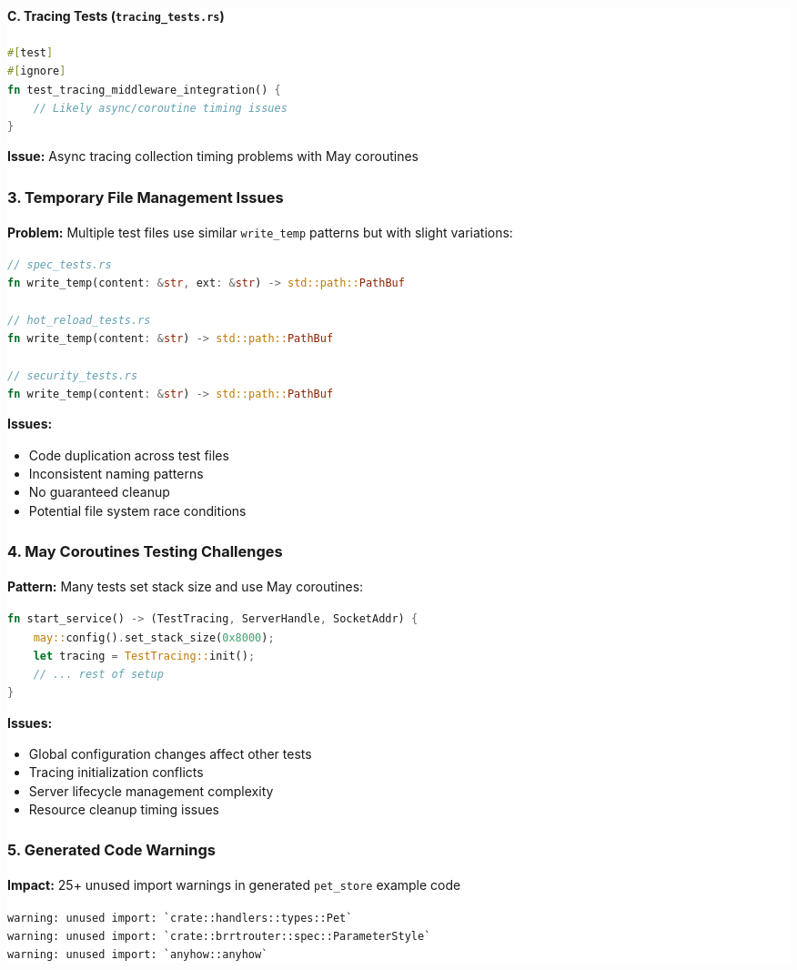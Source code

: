 #### C. Tracing Tests (`tracing_tests.rs`)
```rust
#[test]
#[ignore]
fn test_tracing_middleware_integration() {
    // Likely async/coroutine timing issues
}
```
**Issue:** Async tracing collection timing problems with May coroutines

### 3. Temporary File Management Issues

**Problem:** Multiple test files use similar `write_temp` patterns but with slight variations:

```rust
// spec_tests.rs
fn write_temp(content: &str, ext: &str) -> std::path::PathBuf

// hot_reload_tests.rs  
fn write_temp(content: &str) -> std::path::PathBuf

// security_tests.rs
fn write_temp(content: &str) -> std::path::PathBuf
```

**Issues:**
- Code duplication across test files
- Inconsistent naming patterns
- No guaranteed cleanup
- Potential file system race conditions

### 4. May Coroutines Testing Challenges

**Pattern:** Many tests set stack size and use May coroutines:
```rust
fn start_service() -> (TestTracing, ServerHandle, SocketAddr) {
    may::config().set_stack_size(0x8000);
    let tracing = TestTracing::init();
    // ... rest of setup
}
```

**Issues:**
- Global configuration changes affect other tests
- Tracing initialization conflicts
- Server lifecycle management complexity
- Resource cleanup timing issues

### 5. Generated Code Warnings

**Impact:** 25+ unused import warnings in generated `pet_store` example code

```
warning: unused import: `crate::handlers::types::Pet`
warning: unused import: `crate::brrtrouter::spec::ParameterStyle`
warning: unused import: `anyhow::anyhow`
```
